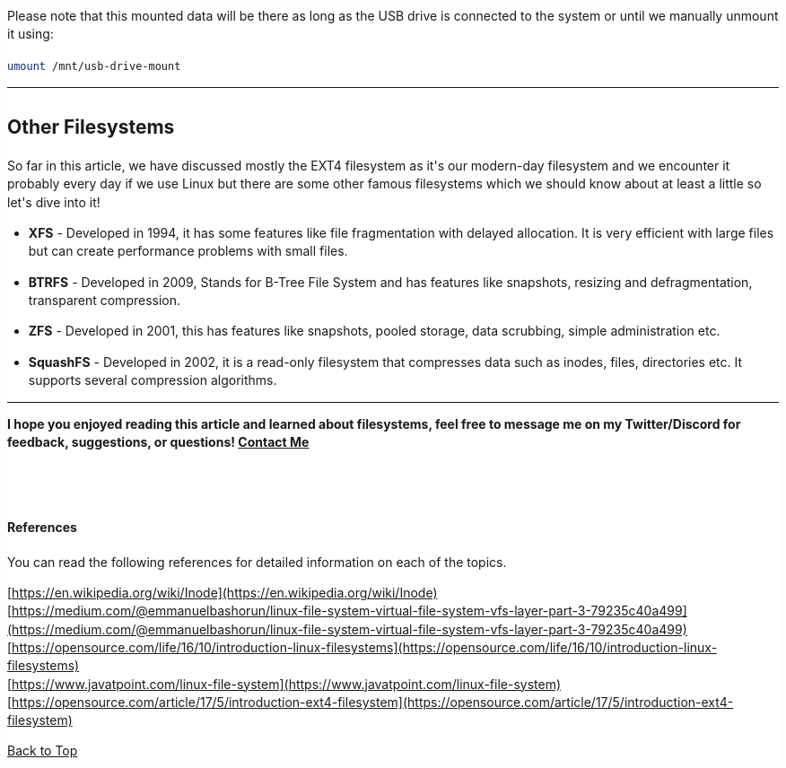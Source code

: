 Please note that this mounted data will be there as long as the USB drive is connected to the system or until we manually unmount it using:

```bash
umount /mnt/usb-drive-mount
```
---

## Other Filesystems <a name="other-fs">

So far in this article, we have discussed mostly the EXT4 filesystem as it's our modern-day filesystem and we encounter it probably every day if we use Linux but there are some other famous filesystems which we should know about at least a little so let's dive into it!

- **XFS** - Developed in 1994, it has some features like file fragmentation with delayed allocation. It is very efficient with large files but can create performance problems with small files.

- **BTRFS** - Developed in 2009, Stands for B-Tree File System and has features like snapshots, resizing and defragmentation, transparent compression.

- **ZFS** - Developed in 2001, this has features like snapshots, pooled storage, data scrubbing, simple administration etc.

- **SquashFS** - Developed in 2002, it is a read-only filesystem that compresses data such as inodes, files, directories etc. It supports several compression algorithms.

---

**I hope you enjoyed reading this article and learned about filesystems, feel free to message me on my Twitter/Discord for feedback, suggestions, or questions! [Contact Me](/contact)**

<br><br>
#### References
You can read the following references for detailed information on each of the topics.

[https://en.wikipedia.org/wiki/Inode](https://en.wikipedia.org/wiki/Inode)  
[https://medium.com/@emmanuelbashorun/linux-file-system-virtual-file-system-vfs-layer-part-3-79235c40a499](https://medium.com/@emmanuelbashorun/linux-file-system-virtual-file-system-vfs-layer-part-3-79235c40a499)  
[https://opensource.com/life/16/10/introduction-linux-filesystems](https://opensource.com/life/16/10/introduction-linux-filesystems)  
[https://www.javatpoint.com/linux-file-system](https://www.javatpoint.com/linux-file-system)  
[https://opensource.com/article/17/5/introduction-ext4-filesystem](https://opensource.com/article/17/5/introduction-ext4-filesystem)  


[Back to Top](#top)
